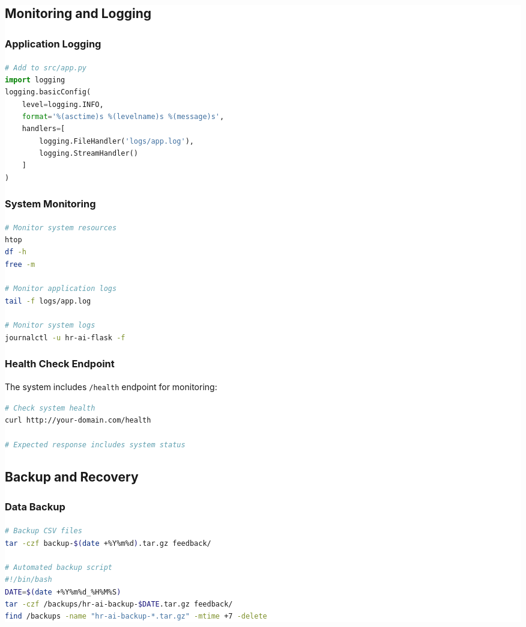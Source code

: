 ## Monitoring and Logging

### Application Logging
```python
# Add to src/app.py
import logging
logging.basicConfig(
    level=logging.INFO,
    format='%(asctime)s %(levelname)s %(message)s',
    handlers=[
        logging.FileHandler('logs/app.log'),
        logging.StreamHandler()
    ]
)
```

### System Monitoring
```bash
# Monitor system resources
htop
df -h
free -m

# Monitor application logs
tail -f logs/app.log

# Monitor system logs
journalctl -u hr-ai-flask -f
```

### Health Check Endpoint
The system includes `/health` endpoint for monitoring:
```bash
# Check system health
curl http://your-domain.com/health

# Expected response includes system status
```

## Backup and Recovery

### Data Backup
```bash
# Backup CSV files
tar -czf backup-$(date +%Y%m%d).tar.gz feedback/

# Automated backup script
#!/bin/bash
DATE=$(date +%Y%m%d_%H%M%S)
tar -czf /backups/hr-ai-backup-$DATE.tar.gz feedback/
find /backups -name "hr-ai-backup-*.tar.gz" -mtime +7 -delete
```
